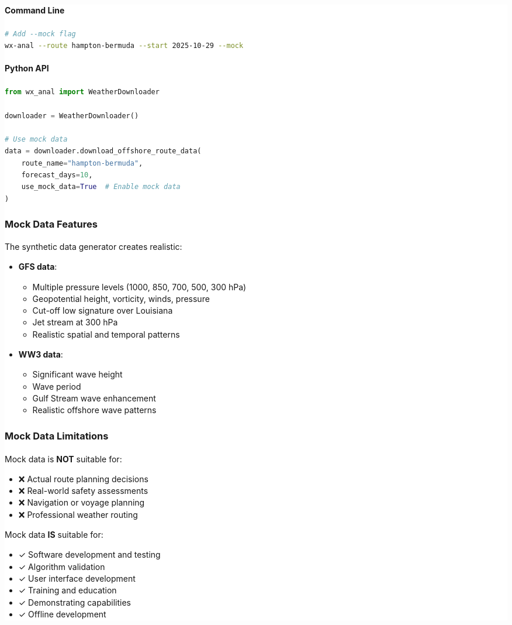 #### Command Line

```bash
# Add --mock flag
wx-anal --route hampton-bermuda --start 2025-10-29 --mock
```

#### Python API

```python
from wx_anal import WeatherDownloader

downloader = WeatherDownloader()

# Use mock data
data = downloader.download_offshore_route_data(
    route_name="hampton-bermuda",
    forecast_days=10,
    use_mock_data=True  # Enable mock data
)
```

### Mock Data Features

The synthetic data generator creates realistic:

- **GFS data**: 
  - Multiple pressure levels (1000, 850, 700, 500, 300 hPa)
  - Geopotential height, vorticity, winds, pressure
  - Cut-off low signature over Louisiana
  - Jet stream at 300 hPa
  - Realistic spatial and temporal patterns

- **WW3 data**:
  - Significant wave height
  - Wave period
  - Gulf Stream wave enhancement
  - Realistic offshore wave patterns

### Mock Data Limitations

Mock data is **NOT** suitable for:
- ❌ Actual route planning decisions
- ❌ Real-world safety assessments
- ❌ Navigation or voyage planning
- ❌ Professional weather routing

Mock data **IS** suitable for:
- ✓ Software development and testing
- ✓ Algorithm validation
- ✓ User interface development
- ✓ Training and education
- ✓ Demonstrating capabilities
- ✓ Offline development

